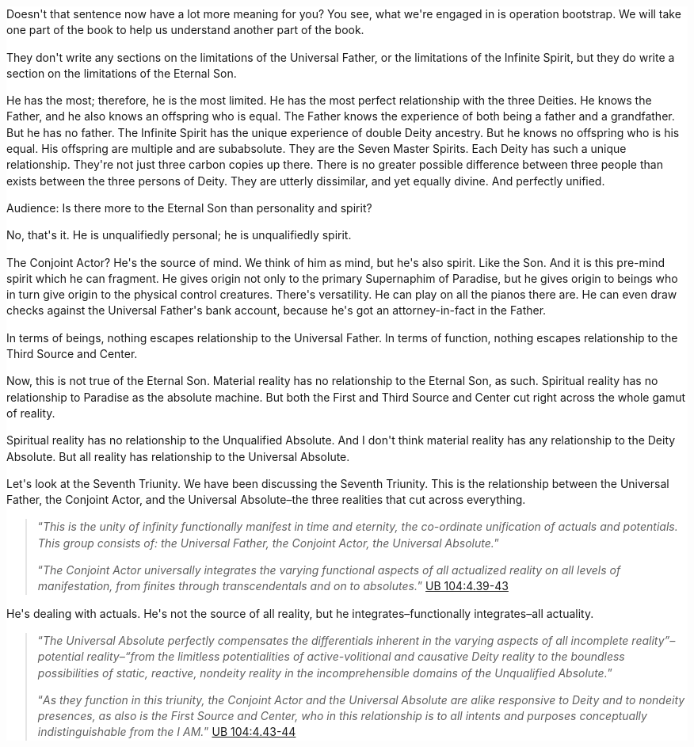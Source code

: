 Doesn't that sentence now have a lot more meaning for you? You see, what we're engaged in is operation bootstrap. We will take one part of the book to help us understand another part of the book.

They don't write any sections on the limitations of the Universal Father, or the limitations of the Infinite Spirit, but they do write a section on the limitations of the Eternal Son.

He has the most; therefore, he is the most limited. He has the most perfect relationship with the three Deities. He knows the Father, and he also knows an offspring who is equal. The Father knows the experience of both being a father and a grandfather. But he has no father. The Infinite Spirit has the unique experience of double Deity ancestry. But he knows no offspring who is his equal. His offspring are multiple and are subabsolute. They are the Seven Master Spirits. Each Deity has such a unique relationship. They're not just three carbon copies up there. There is no greater possible difference between three people than exists between the three persons of Deity. They are utterly dissimilar, and yet equally divine. And perfectly unified.

Audience: Is there more to the Eternal Son than personality and spirit?

No, that's it. He is unqualifiedly personal; he is unqualifiedly spirit.

The Conjoint Actor? He's the source of mind. We think of him as mind, but he's also spirit. Like the Son. And it is this pre-mind spirit which he can fragment. He gives origin not only to the primary Supernaphim of Paradise, but he gives origin to beings who in turn give origin to the physical control creatures. There's versatility. He can play on all the pianos there are. He can even draw checks against the Universal Father's bank account, because he's got an attorney-in-fact in the Father.

In terms of beings, nothing escapes relationship to the Universal Father. In terms of function, nothing escapes relationship to the Third Source and Center.

Now, this is not true of the Eternal Son. Material reality has no relationship to the Eternal Son, as such. Spiritual reality has no relationship to Paradise as the absolute machine. But both the First and Third Source and Center cut right across the whole gamut of reality.

Spiritual reality has no relationship to the Unqualified Absolute. And I don't think material reality has any relationship to the Deity Absolute. But all reality has relationship to the Universal Absolute.

Let's look at the Seventh Triunity. We have been discussing the Seventh Triunity. This is the relationship between the Universal Father, the Conjoint Actor, and the Universal Absolute–the three realities that cut across everything.

> “_This is the unity of infinity functionally manifest in time and eternity, the co-ordinate unification of actuals and potentials. This group consists of: the Universal Father, the Conjoint Actor, the Universal Absolute._”
> 
> “_The Conjoint Actor universally integrates the varying functional aspects of all actualized reality on all levels of manifestation, from finites through transcendentals and on to absolutes._” <a id="s466_195"></a>[UB 104:4.39-43](/en/The_Urantia_Book/104#p4_39)

He's dealing with actuals. He's not the source of all reality, but he integrates–functionally integrates–all actuality.

> “_The Universal Absolute perfectly compensates the differentials inherent in the varying aspects of all incomplete reality”– potential reality–“from the limitless potentialities of active-volitional and causative Deity reality to the boundless possibilities of static, reactive, nondeity reality in the incomprehensible domains of the Unqualified Absolute._” 
> 
> “_As they function in this triunity, the Conjoint Actor and the Universal Absolute are alike responsive to Deity and to nondeity presences, as also is the First Source and Center, who in this relationship is to all intents and purposes conceptually indistinguishable from the I AM._” <a id="s472_286"></a>[UB 104:4.43-44](/en/The_Urantia_Book/104#p4_43)

